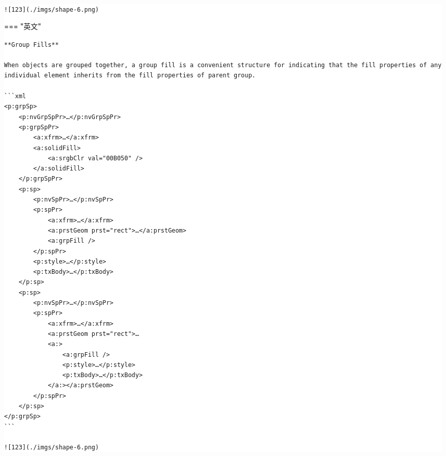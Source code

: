     ![123](./imgs/shape-6.png)

=== "英文"

    **Group Fills**

    When objects are grouped together, a group fill is a convenient structure for indicating that the fill properties of any individual element inherits from the fill properties of parent group. 

    ```xml
    <p:grpSp>
        <p:nvGrpSpPr>…</p:nvGrpSpPr>
        <p:grpSpPr>
            <a:xfrm>…</a:xfrm>
            <a:solidFill>
                <a:srgbClr val="00B050" />
            </a:solidFill>
        </p:grpSpPr>
        <p:sp>
            <p:nvSpPr>…</p:nvSpPr>
            <p:spPr>
                <a:xfrm>…</a:xfrm>
                <a:prstGeom prst="rect">…</a:prstGeom>
                <a:grpFill />
            </p:spPr>
            <p:style>…</p:style>
            <p:txBody>…</p:txBody>
        </p:sp>
        <p:sp>
            <p:nvSpPr>…</p:nvSpPr>
            <p:spPr>
                <a:xfrm>…</a:xfrm>
                <a:prstGeom prst="rect">… 
                <a:>
                    <a:grpFill />
                    <p:style>…</p:style>
                    <p:txBody>…</p:txBody>
                </a:></a:prstGeom>
            </p:spPr>
        </p:sp>
    </p:grpSp>
    ```

    ![123](./imgs/shape-6.png)
